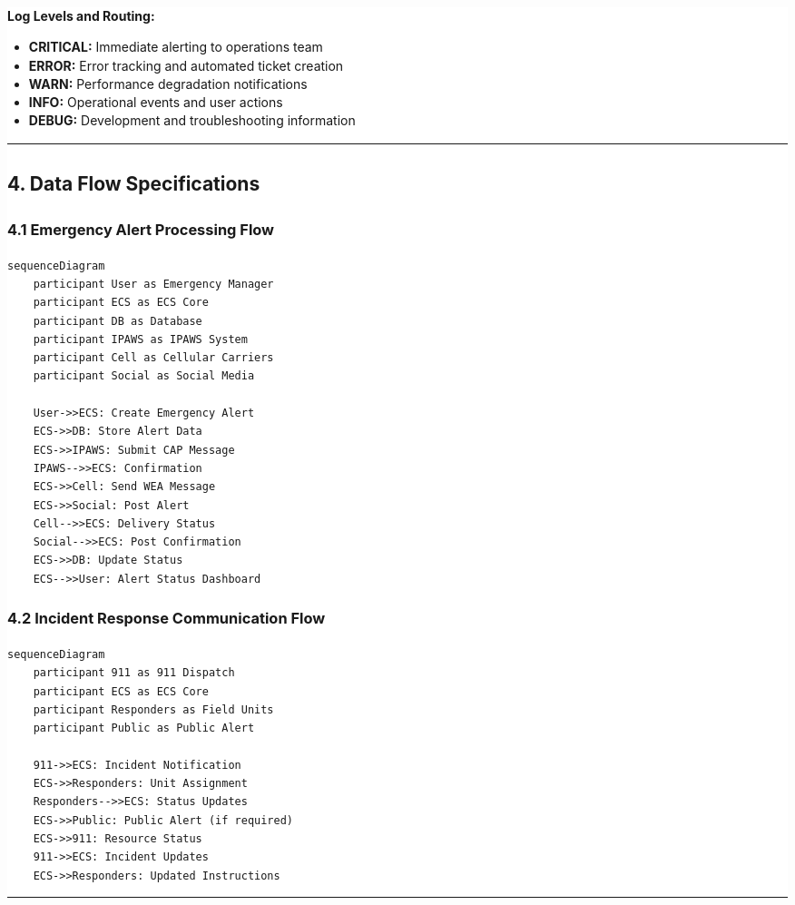 **Log Levels and Routing:**
- **CRITICAL:** Immediate alerting to operations team
- **ERROR:** Error tracking and automated ticket creation
- **WARN:** Performance degradation notifications
- **INFO:** Operational events and user actions
- **DEBUG:** Development and troubleshooting information

---

## 4. Data Flow Specifications

### 4.1 Emergency Alert Processing Flow

```mermaid
sequenceDiagram
    participant User as Emergency Manager
    participant ECS as ECS Core
    participant DB as Database
    participant IPAWS as IPAWS System
    participant Cell as Cellular Carriers
    participant Social as Social Media

    User->>ECS: Create Emergency Alert
    ECS->>DB: Store Alert Data
    ECS->>IPAWS: Submit CAP Message
    IPAWS-->>ECS: Confirmation
    ECS->>Cell: Send WEA Message
    ECS->>Social: Post Alert
    Cell-->>ECS: Delivery Status
    Social-->>ECS: Post Confirmation
    ECS->>DB: Update Status
    ECS-->>User: Alert Status Dashboard
```

### 4.2 Incident Response Communication Flow

```mermaid
sequenceDiagram
    participant 911 as 911 Dispatch
    participant ECS as ECS Core
    participant Responders as Field Units
    participant Public as Public Alert

    911->>ECS: Incident Notification
    ECS->>Responders: Unit Assignment
    Responders-->>ECS: Status Updates
    ECS->>Public: Public Alert (if required)
    ECS->>911: Resource Status
    911->>ECS: Incident Updates
    ECS->>Responders: Updated Instructions
```

---